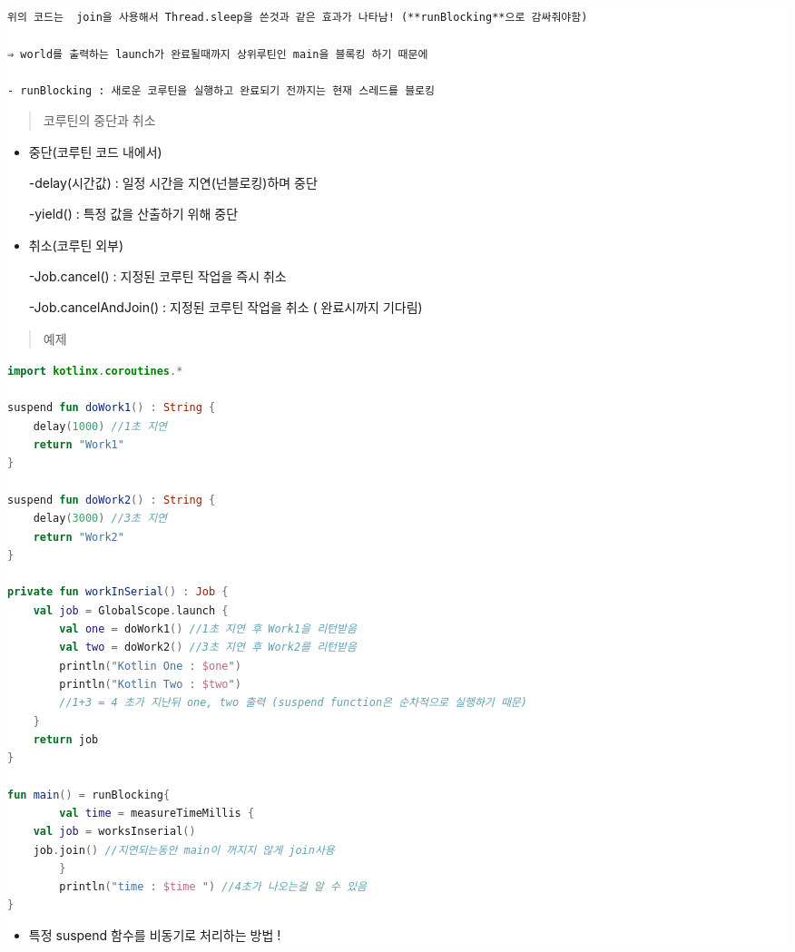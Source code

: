     위의 코드는  join을 사용해서 Thread.sleep을 쓴것과 같은 효과가 나타남! (**runBlocking**으로 감싸줘야함) 

    ⇒ world를 출력하는 launch가 완료될때까지 상위루틴인 main을 블록킹 하기 때문에 

    - runBlocking : 새로운 코루틴을 실행하고 완료되기 전까지는 현재 스레드를 블로킹

> 코루틴의 중단과 취소

- 중단(코루틴 코드 내에서)

    -delay(시간값) : 일정 시간을 지연(넌블로킹)하며 중단

    -yield() : 특정 값을 산출하기 위해 중단

- 취소(코루틴 외부)

    -Job.cancel() : 지정된 코루틴 작업을 즉시 취소

    -Job.cancelAndJoin() : 지정된 코루틴 작업을 취소 ( 완료시까지 기다림)

> 예제

```kotlin
import kotlinx.coroutines.*

suspend fun doWork1() : String {
    delay(1000) //1초 지연 
    return "Work1"
}

suspend fun doWork2() : String {
    delay(3000) //3초 지연 
    return "Work2"
}

private fun workInSerial() : Job {
    val job = GlobalScope.launch {
        val one = doWork1() //1초 지연 후 Work1을 리턴받음 
        val two = doWork2() //3초 지연 후 Work2를 리턴받음 
        println("Kotlin One : $one") 
        println("Kotlin Two : $two")
        //1+3 = 4 초가 지난뒤 one, two 출력 (suspend function은 순차적으로 실행하기 때문) 
    }
    return job
}

fun main() = runBlocking{
		val time = measureTimeMillis {
    val job = worksInserial()
    job.join() //지연되는동안 main이 꺼지지 않게 join사용 
		}
		println("time : $time ") //4초가 나오는걸 알 수 있음 
}
```

- 특정 suspend 함수를 비동기로 처리하는 방법 !
